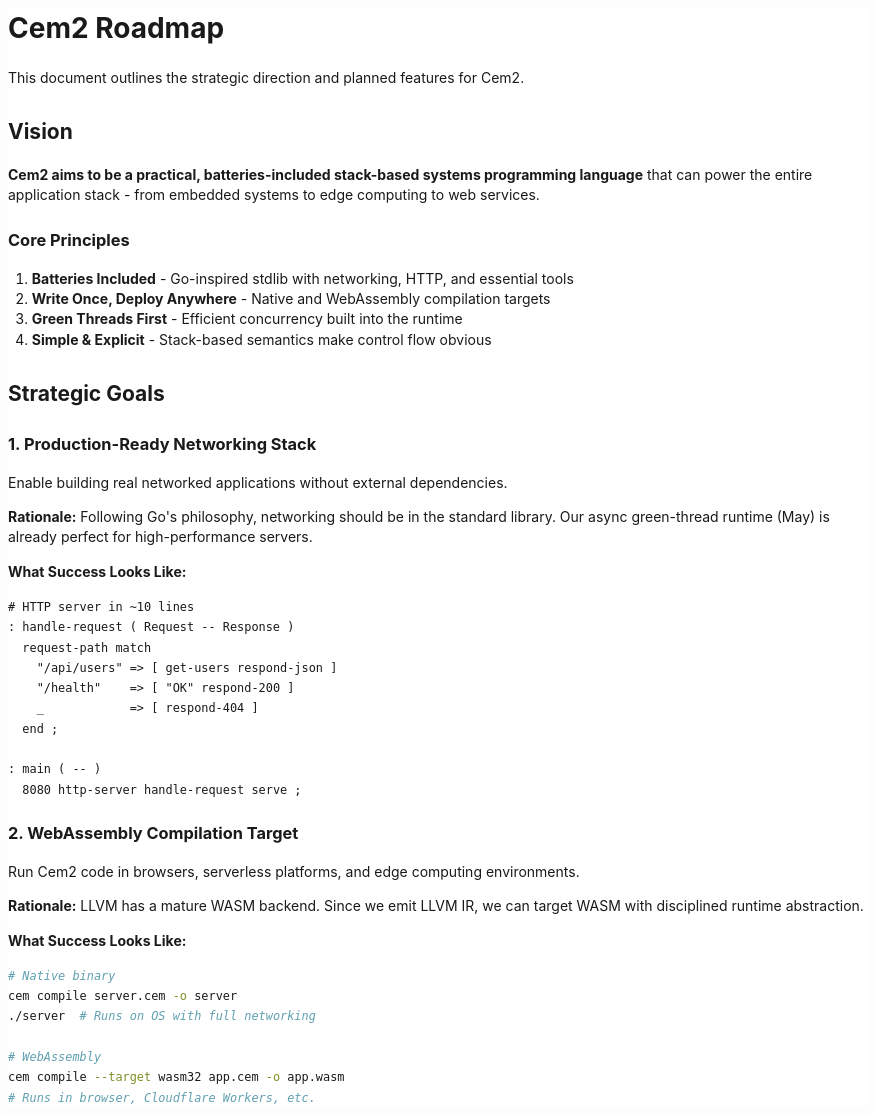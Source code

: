 # Cem2 Roadmap

This document outlines the strategic direction and planned features for Cem2.

## Vision

**Cem2 aims to be a practical, batteries-included stack-based systems programming language** that can power the entire application stack - from embedded systems to edge computing to web services.

### Core Principles

1. **Batteries Included** - Go-inspired stdlib with networking, HTTP, and essential tools
2. **Write Once, Deploy Anywhere** - Native and WebAssembly compilation targets
3. **Green Threads First** - Efficient concurrency built into the runtime
4. **Simple & Explicit** - Stack-based semantics make control flow obvious

## Strategic Goals

### 1. Production-Ready Networking Stack
Enable building real networked applications without external dependencies.

**Rationale:** Following Go's philosophy, networking should be in the standard library. Our async green-thread runtime (May) is already perfect for high-performance servers.

**What Success Looks Like:**
```cem
# HTTP server in ~10 lines
: handle-request ( Request -- Response )
  request-path match
    "/api/users" => [ get-users respond-json ]
    "/health"    => [ "OK" respond-200 ]
    _            => [ respond-404 ]
  end ;

: main ( -- )
  8080 http-server handle-request serve ;
```

### 2. WebAssembly Compilation Target
Run Cem2 code in browsers, serverless platforms, and edge computing environments.

**Rationale:** LLVM has a mature WASM backend. Since we emit LLVM IR, we can target WASM with disciplined runtime abstraction.

**What Success Looks Like:**
```bash
# Native binary
cem compile server.cem -o server
./server  # Runs on OS with full networking

# WebAssembly
cem compile --target wasm32 app.cem -o app.wasm
# Runs in browser, Cloudflare Workers, etc.
```
